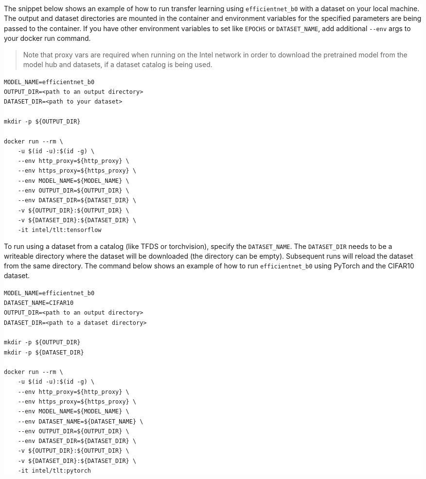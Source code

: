 The snippet below shows an example of how to run transfer learning using `efficientnet_b0`
with a dataset on your local machine. The output and dataset directories are
mounted in the container and environment variables for the specified parameters
are being passed to the container. If you have other environment variables to
set like `EPOCHS` or `DATASET_NAME`, add additional `--env` args to your docker run command.

> Note that proxy vars are required when running on the Intel network in order
> to download the pretrained model from the model hub and datasets, if a dataset
> catalog is being used.
```
MODEL_NAME=efficientnet_b0
OUTPUT_DIR=<path to an output directory>
DATASET_DIR=<path to your dataset>

mkdir -p ${OUTPUT_DIR}

docker run --rm \
    -u $(id -u):$(id -g) \
    --env http_proxy=${http_proxy} \
    --env https_proxy=${https_proxy} \
    --env MODEL_NAME=${MODEL_NAME} \
    --env OUTPUT_DIR=${OUTPUT_DIR} \
    --env DATASET_DIR=${DATASET_DIR} \
    -v ${OUTPUT_DIR}:${OUTPUT_DIR} \
    -v ${DATASET_DIR}:${DATASET_DIR} \
    -it intel/tlt:tensorflow
```

To run using a dataset from a catalog (like TFDS or torchvision), specify the
`DATASET_NAME`. The `DATASET_DIR` needs to be a writeable directory where the dataset
will be downloaded (the directory can be empty). Subsequent runs will reload
the dataset from the same directory. The command below shows an example of how
to run `efficientnet_b0` using PyTorch and the CIFAR10 dataset.
```
MODEL_NAME=efficientnet_b0
DATASET_NAME=CIFAR10
OUTPUT_DIR=<path to an output directory>
DATASET_DIR=<path to a dataset directory>

mkdir -p ${OUTPUT_DIR}
mkdir -p ${DATASET_DIR}

docker run --rm \
    -u $(id -u):$(id -g) \
    --env http_proxy=${http_proxy} \
    --env https_proxy=${https_proxy} \
    --env MODEL_NAME=${MODEL_NAME} \
    --env DATASET_NAME=${DATASET_NAME} \
    --env OUTPUT_DIR=${OUTPUT_DIR} \
    --env DATASET_DIR=${DATASET_DIR} \
    -v ${OUTPUT_DIR}:${OUTPUT_DIR} \
    -v ${DATASET_DIR}:${DATASET_DIR} \
    -it intel/tlt:pytorch
```

